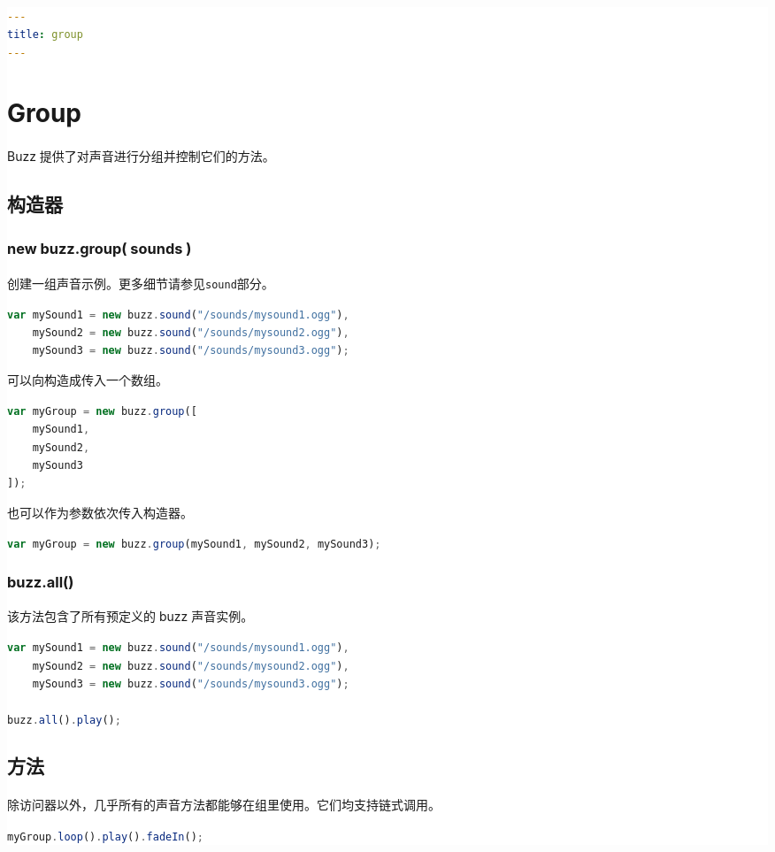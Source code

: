 ```yaml
---
title: group
---
```


# Group

Buzz 提供了对声音进行分组并控制它们的方法。

## 构造器

### new buzz.group( sounds )

创建一组声音示例。更多细节请参见`sound`部分。

```js
var mySound1 = new buzz.sound("/sounds/mysound1.ogg"),
    mySound2 = new buzz.sound("/sounds/mysound2.ogg"),
    mySound3 = new buzz.sound("/sounds/mysound3.ogg");
```

可以向构造成传入一个数组。

```js
var myGroup = new buzz.group([
    mySound1,
    mySound2,
    mySound3
]);
```

也可以作为参数依次传入构造器。

```js
var myGroup = new buzz.group(mySound1, mySound2, mySound3);
```

### buzz.all()

该方法包含了所有预定义的 buzz 声音实例。

```js
var mySound1 = new buzz.sound("/sounds/mysound1.ogg"),
    mySound2 = new buzz.sound("/sounds/mysound2.ogg"),
    mySound3 = new buzz.sound("/sounds/mysound3.ogg");

buzz.all().play();
```

## 方法

除访问器以外，几乎所有的声音方法都能够在组里使用。它们均支持链式调用。

```js
myGroup.loop().play().fadeIn();
```
